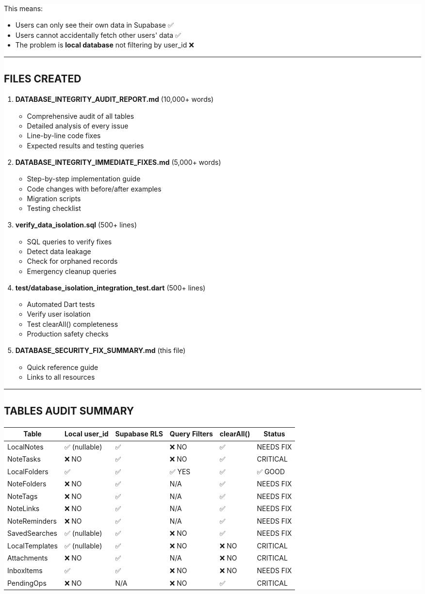This means:
- Users can only see their own data in Supabase ✅
- Users cannot accidentally fetch other users' data ✅
- The problem is **local database** not filtering by user_id ❌

---

## FILES CREATED

1. **DATABASE_INTEGRITY_AUDIT_REPORT.md** (10,000+ words)
   - Comprehensive audit of all tables
   - Detailed analysis of every issue
   - Line-by-line code fixes
   - Expected results and testing queries

2. **DATABASE_INTEGRITY_IMMEDIATE_FIXES.md** (5,000+ words)
   - Step-by-step implementation guide
   - Code changes with before/after examples
   - Migration scripts
   - Testing checklist

3. **verify_data_isolation.sql** (500+ lines)
   - SQL queries to verify fixes
   - Detect data leakage
   - Check for orphaned records
   - Emergency cleanup queries

4. **test/database_isolation_integration_test.dart** (500+ lines)
   - Automated Dart tests
   - Verify user isolation
   - Test clearAll() completeness
   - Production safety checks

5. **DATABASE_SECURITY_FIX_SUMMARY.md** (this file)
   - Quick reference guide
   - Links to all resources

---

## TABLES AUDIT SUMMARY

| Table | Local user_id | Supabase RLS | Query Filters | clearAll() | Status |
|-------|---------------|--------------|---------------|------------|--------|
| LocalNotes | ✅ (nullable) | ✅ | ❌ NO | ✅ | NEEDS FIX |
| NoteTasks | ❌ NO | ✅ | ❌ NO | ✅ | CRITICAL |
| LocalFolders | ✅ | ✅ | ✅ YES | ✅ | ✅ GOOD |
| NoteFolders | ❌ NO | ✅ | N/A | ✅ | NEEDS FIX |
| NoteTags | ❌ NO | ✅ | N/A | ✅ | NEEDS FIX |
| NoteLinks | ❌ NO | ✅ | N/A | ✅ | NEEDS FIX |
| NoteReminders | ❌ NO | ✅ | N/A | ✅ | NEEDS FIX |
| SavedSearches | ✅ (nullable) | ✅ | ❌ NO | ✅ | NEEDS FIX |
| LocalTemplates | ✅ (nullable) | ✅ | ❌ NO | ❌ NO | CRITICAL |
| Attachments | ❌ NO | ✅ | N/A | ❌ NO | CRITICAL |
| InboxItems | ✅ | ✅ | ❌ NO | ❌ NO | NEEDS FIX |
| PendingOps | ❌ NO | N/A | ❌ NO | ✅ | CRITICAL |
